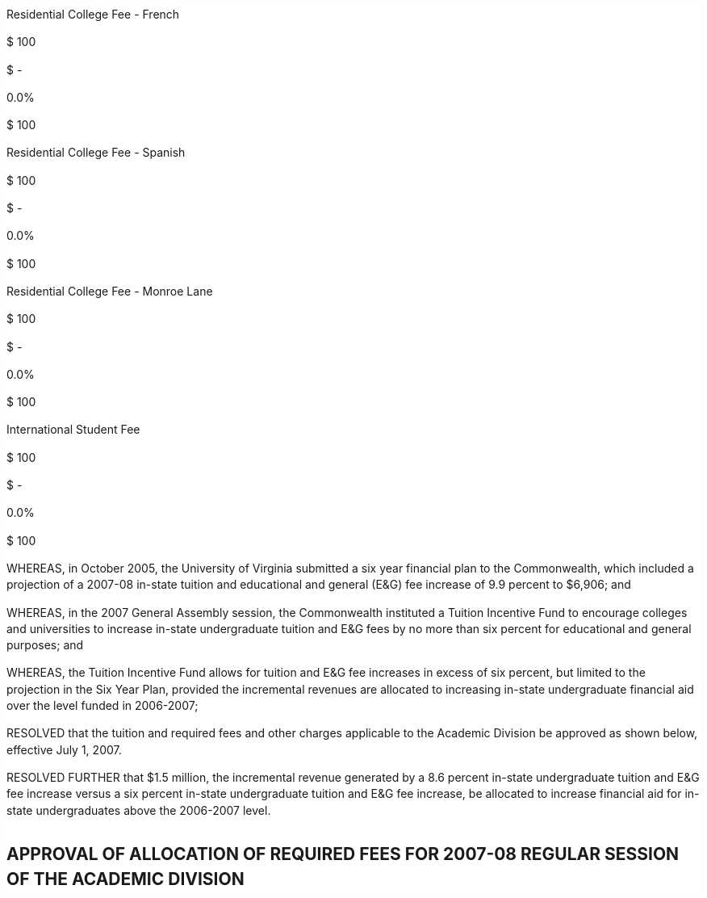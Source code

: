 Residential College Fee - French

$ 100

$ -

0.0%

$ 100

Residential College Fee - Spanish

$ 100

$ -

0.0%

$ 100

Residential College Fee - Monroe Lane

$ 100

$ -

0.0%

$ 100

International Student Fee

$ 100

$ -

0.0%

$ 100

WHEREAS, in October 2005, the University of Virginia submitted a six year financial plan to the Commonwealth, which included a projection of a 2007-08 in-state tuition and educational and general (E&G) fee increase of 9.9 percent to $6,906; and

WHEREAS, in the 2007 General Assembly session, the Commonwealth instituted a Tuition Incentive Fund to encourage colleges and universities to increase in-state undergraduate tuition and E&G fees by no more than six percent for educational and general purposes; and

WHEREAS, the Tuition Incentive Fund allows for tuition and E&G fee increases in excess of six percent, but limited to the projection in the Six Year Plan, provided the incremental revenues are allocated to increasing in-state undergraduate financial aid over the level funded in 2006-2007;

RESOLVED that the tuition and required fees and other charges applicable to the Academic Division be approved as shown below, effective July 1, 2007.

RESOLVED FURTHER that $1.5 million, the incremental revenue generated by a 8.6 percent in-state undergraduate tuition and E&G fee increase versus a six percent in-state undergraduate tuition and E&G fee increase, be allocated to increase financial aid for in-state undergraduates above the 2006-2007 level.

APPROVAL OF ALLOCATION OF REQUIRED FEES FOR 2007-08 REGULAR SESSION OF THE ACADEMIC DIVISION
--------------------------------------------------------------------------------------------
